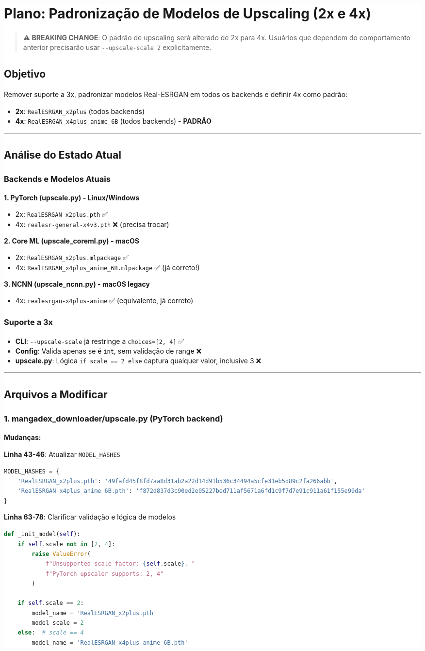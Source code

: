 # Plano: Padronização de Modelos de Upscaling (2x e 4x)

> **⚠️ BREAKING CHANGE**: O padrão de upscaling será alterado de 2x para 4x. Usuários que dependem do comportamento anterior precisarão usar `--upscale-scale 2` explicitamente.

## Objetivo
Remover suporte a 3x, padronizar modelos Real-ESRGAN em todos os backends e definir 4x como padrão:
- **2x**: `RealESRGAN_x2plus` (todos backends)
- **4x**: `RealESRGAN_x4plus_anime_6B` (todos backends) - **PADRÃO**

---

## Análise do Estado Atual

### Backends e Modelos Atuais

**1. PyTorch (upscale.py) - Linux/Windows**
- 2x: `RealESRGAN_x2plus.pth` ✅
- 4x: `realesr-general-x4v3.pth` ❌ (precisa trocar)

**2. Core ML (upscale_coreml.py) - macOS**
- 2x: `RealESRGAN_x2plus.mlpackage` ✅
- 4x: `RealESRGAN_x4plus_anime_6B.mlpackage` ✅ (já correto!)

**3. NCNN (upscale_ncnn.py) - macOS legacy**
- 4x: `realesrgan-x4plus-anime` ✅ (equivalente, já correto)

### Suporte a 3x
- **CLI**: `--upscale-scale` já restringe a `choices=[2, 4]` ✅
- **Config**: Valida apenas se é `int`, sem validação de range ❌
- **upscale.py**: Lógica `if scale == 2 else` captura qualquer valor, inclusive 3 ❌

---

## Arquivos a Modificar

### 1. **mangadex_downloader/upscale.py** (PyTorch backend)

**Mudanças:**

**Linha 43-46**: Atualizar `MODEL_HASHES`
```python
MODEL_HASHES = {
    'RealESRGAN_x2plus.pth': '49fafd45f8fd7aa8d31ab2a22d14d91b536c34494a5cfe31eb5d89c2fa266abb',
    'RealESRGAN_x4plus_anime_6B.pth': 'f872d837d3c90ed2e05227bed711af5671a6fd1c9f7d7e91c911a61f155e99da'
}
```

**Linha 63-78**: Clarificar validação e lógica de modelos
```python
def _init_model(self):
    if self.scale not in [2, 4]:
        raise ValueError(
            f"Unsupported scale factor: {self.scale}. "
            f"PyTorch upscaler supports: 2, 4"
        )

    if self.scale == 2:
        model_name = 'RealESRGAN_x2plus.pth'
        model_scale = 2
    else:  # scale == 4
        model_name = 'RealESRGAN_x4plus_anime_6B.pth'
```